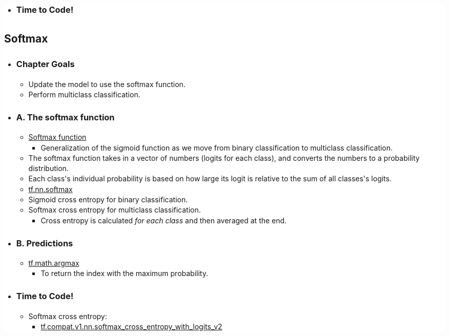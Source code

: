 - ### Time to Code!

## Softmax
- ### Chapter Goals
    - Update the model to use the softmax function.
    - Perform multiclass classification.

- ### A. The softmax function
    - [Softmax function](https://en.wikipedia.org/wiki/Softmax_function)
        - Generalization of the sigmoid function as we move from binary classification to multiclass classification.
    - The softmax function takes in a vector of numbers (logits for each class), and converts the numbers to a probability distribution.
    - Each class's individual probability is based on how large its logit is relative to the sum of all classes's logits.
    - [tf.nn.softmax](https://www.tensorflow.org/api_docs/python/tf/nn/softmax)
    - Sigmoid cross entropy for binary classification.
    - Softmax cross entropy for multiclass classification.
        - Cross entropy is calculated *for each class* and then averaged at the end.

- ### B. Predictions
    - [tf.math.argmax](https://www.tensorflow.org/api_docs/python/tf/math/argmax)
        - To return the index with the maximum probability.

- ### Time to Code!
    - Softmax cross entropy:
        - [tf.compat.v1.nn.softmax_cross_entropy_with_logits_v2](https://www.tensorflow.org/api_docs/python/tf/compat/v1/nn/softmax_cross_entropy_with_logits_v2)
